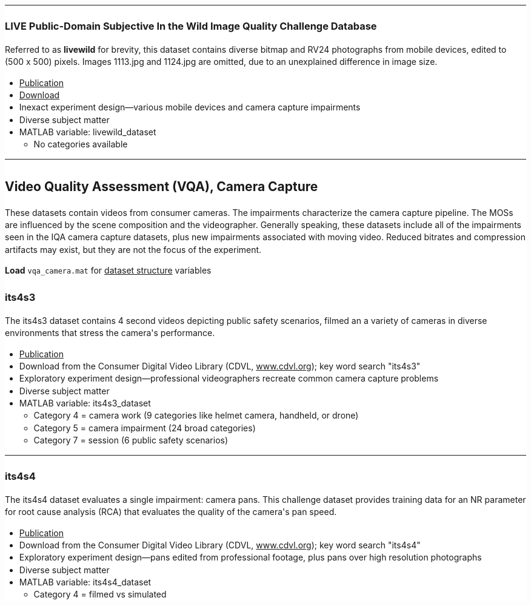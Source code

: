 
***

### **LIVE Public-Domain Subjective In the Wild Image Quality Challenge Database**
Referred to as **livewild** for brevity, this dataset contains diverse bitmap and RV24 photographs from mobile devices, edited to (500 x 500) pixels. Images 1113.jpg and 1124.jpg are omitted, due to an unexplained difference in image size.
* [Publication](http://live.ece.utexas.edu/research/ChallengeDB/index.html)
* [Download](http://live.ece.utexas.edu/research/ChallengeDB/index.html)
* Inexact experiment design&mdash;various mobile devices and camera capture impairments
* Diverse subject matter
* MATLAB variable: livewild_dataset
    * No categories available

***

## Video Quality Assessment (VQA), Camera Capture
These datasets contain videos from consumer cameras. The impairments characterize the camera capture pipeline. The MOSs are influenced by the scene composition and the videographer. Generally speaking, these datasets include all of the impairments seen in the IQA camera capture datasets, plus new impairments associated with moving video. Reduced bitrates and compression artifacts may exist, but they are not the focus of the experiment.

**Load** `vqa_camera.mat` for [dataset structure](DatasetStructure.md) variables

### **its4s3**
The its4s3 dataset contains 4 second videos depicting public safety scenarios, filmed an a variety of cameras in diverse environments that stress the camera's performance.
* [Publication](https://www.its.bldrdoc.gov/publications/details.aspx?pub=3220)
* Download from the Consumer Digital Video Library (CDVL, www.cdvl.org); key word search "its4s3"
* Exploratory experiment design&mdash;professional videographers recreate common camera capture problems  
* Diverse subject matter
* MATLAB variable: its4s3_dataset
    * Category 4 = camera work (9 categories like helmet camera, handheld, or drone)
    * Category 5 = camera impairment (24 broad categories)
    * Category 7 = session (6 public safety scenarios)

***

### **its4s4**
The its4s4 dataset evaluates a single impairment: camera pans. This challenge dataset provides training data for an NR parameter for root cause analysis (RCA) that evaluates the quality of the camera's pan speed. 
* [Publication](https://www.its.bldrdoc.gov/publications/details.aspx?pub=3233)
* Download from the Consumer Digital Video Library (CDVL, www.cdvl.org); key word search "its4s4"
* Exploratory experiment design&mdash;pans edited from professional footage, plus pans over high resolution photographs
* Diverse subject matter
* MATLAB variable: its4s4_dataset
    * Category 4 =  filmed vs simulated
